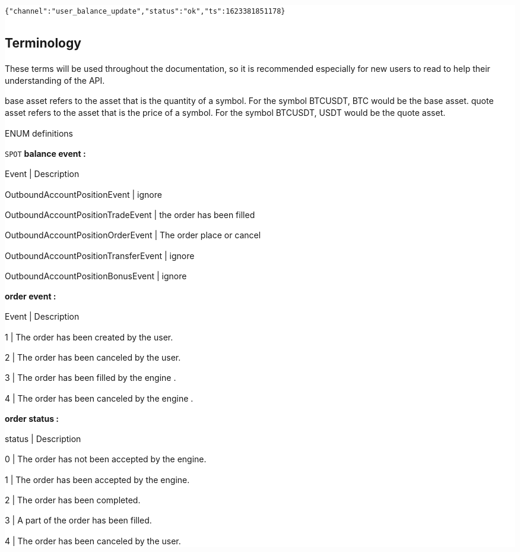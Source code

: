 ```
{"channel":"user_balance_update","status":"ok","ts":1623381851178}
```

## Terminology

These terms will be used throughout the documentation, so it is recommended especially for new users to read to help their understanding of the API.

base asset refers to the asset that is the quantity of a symbol. For the symbol BTCUSDT, BTC would be the base asset.
quote asset refers to the asset that is the price of a symbol. For the symbol BTCUSDT, USDT would be the quote asset.

ENUM definitions

`SPOT`
**balance event :**

Event |     Description

OutboundAccountPositionEvent  |  ignore 

OutboundAccountPositionTradeEvent | the order has been filled 

OutboundAccountPositionOrderEvent     | The order place or cancel 

OutboundAccountPositionTransferEvent |     ignore 

OutboundAccountPositionBonusEvent |  ignore 

**order event :**

Event |     Description

1     | The order has been created by the user. 

2    |     The order has been canceled by the user.

3     |  The order has been filled by the engine .

4   |    The order has been canceled by the engine .

**order status :**

status |     Description

0     | The order has not been accepted by the engine.

1     | The order has been accepted by the engine.

2    |     The order has been completed. 

3     | A part of the order has been filled.

4   |    The order has been canceled by the user.
